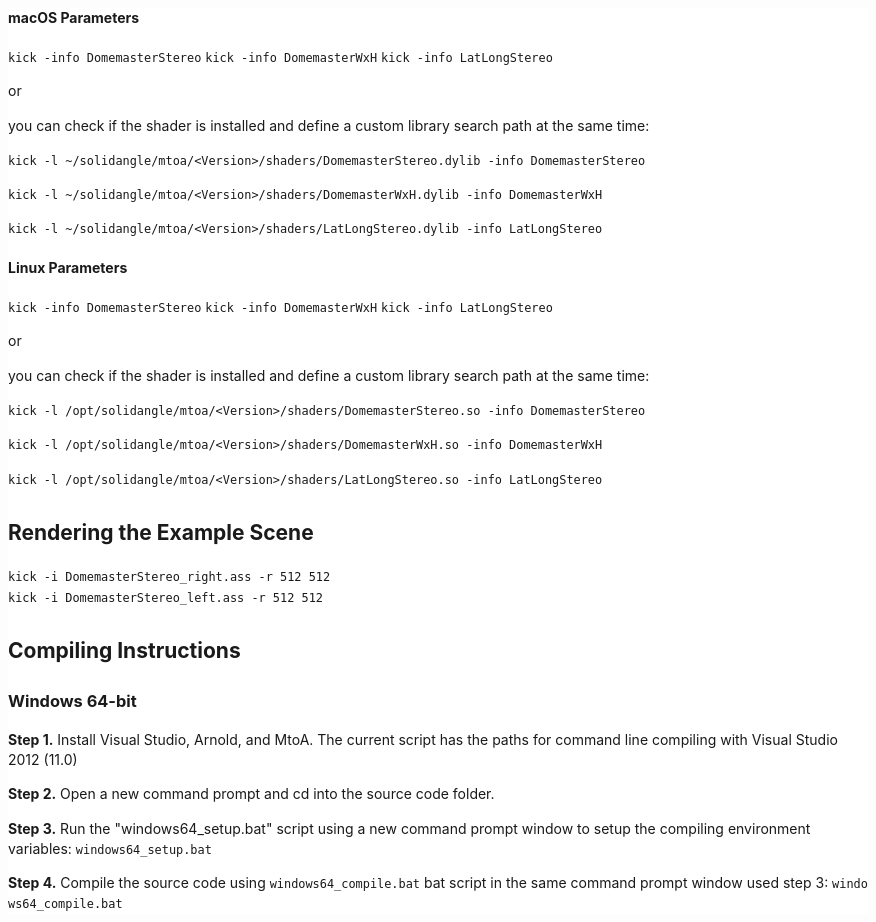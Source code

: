 #### macOS Parameters ####

`kick -info DomemasterStereo`
`kick -info DomemasterWxH`
`kick -info LatLongStereo`

or 

you can check if the shader is installed and define a custom library search path at the same time:

`kick -l ~/solidangle/mtoa/<Version>/shaders/DomemasterStereo.dylib -info DomemasterStereo`

`kick -l ~/solidangle/mtoa/<Version>/shaders/DomemasterWxH.dylib -info DomemasterWxH`

`kick -l ~/solidangle/mtoa/<Version>/shaders/LatLongStereo.dylib -info LatLongStereo`

#### Linux Parameters ####

`kick -info DomemasterStereo`
`kick -info DomemasterWxH`
`kick -info LatLongStereo`

or 

you can check if the shader is installed and define a custom library search path at the same time:

`kick -l /opt/solidangle/mtoa/<Version>/shaders/DomemasterStereo.so -info DomemasterStereo`

`kick -l /opt/solidangle/mtoa/<Version>/shaders/DomemasterWxH.so -info DomemasterWxH`

`kick -l /opt/solidangle/mtoa/<Version>/shaders/LatLongStereo.so -info LatLongStereo`


## Rendering the Example Scene ##

    kick -i DomemasterStereo_right.ass -r 512 512
    kick -i DomemasterStereo_left.ass -r 512 512

## Compiling Instructions ##

### Windows 64-bit ###

**Step 1.**
Install Visual Studio, Arnold, and MtoA. The current script has the paths for command line compiling with Visual Studio 2012 (11.0)

**Step 2.**
Open a new command prompt and cd into the source code folder.

**Step 3.**
Run the "windows64_setup.bat" script using a new command prompt window to setup the compiling environment variables:
`windows64_setup.bat`

**Step 4.**
Compile the source code using `windows64_compile.bat` bat script in the same command prompt window used step 3:
`windows64_compile.bat`
